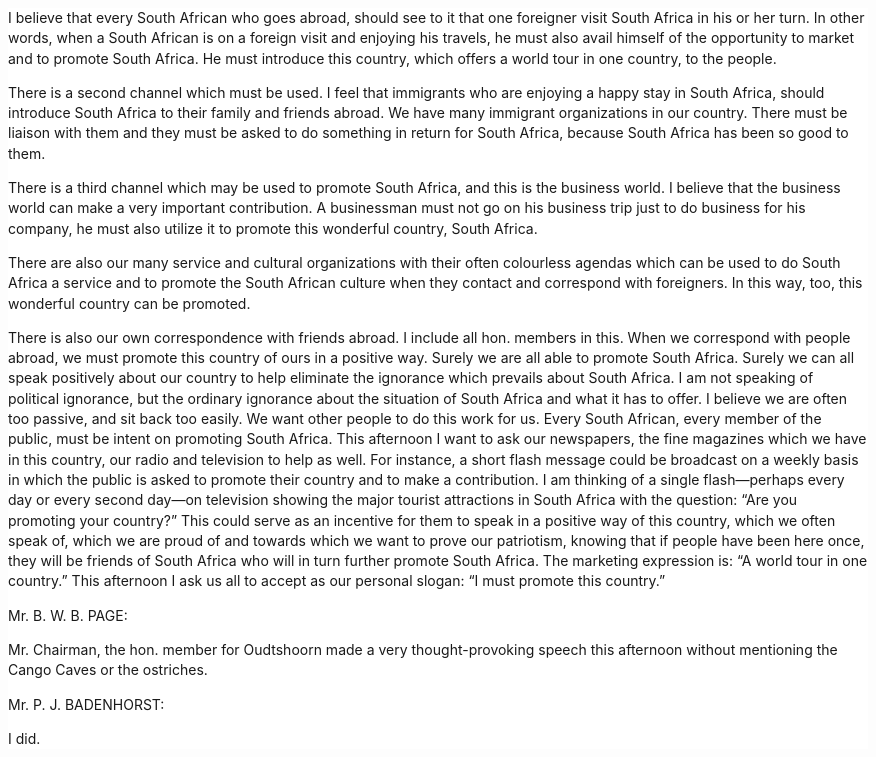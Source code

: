 <p>I believe that every South African who goes abroad, should see to it that one foreigner visit South Africa in his or her turn. In other words, when a South African is on a foreign visit and enjoying his travels, he must also avail himself of the opportunity to market and to promote South Africa. He must introduce this country, which offers a world tour in one country, to the people.</p>

<p>There is a second channel which must be used. I feel that immigrants who are enjoying a happy stay in South Africa, should introduce South Africa to their family and friends abroad. We have many immigrant organizations in our country. There must be liaison with them and they must be asked to do something in return for South Africa, because South Africa has been so good to them.</p>

<p>There is a third channel which may be used to promote South Africa, and this is the business world. I believe that the business world can make a very important contribution. A businessman must not go on his business trip just to do business for his company, he must also utilize it to promote this wonderful country, South Africa.</p>

<p>There are also our many service and cultural organizations with their often colourless agendas which can be used to do South Africa a service and to promote the South African culture when they contact and correspond with foreigners. In this way, too, this wonderful country can be promoted.</p>

<p>There is also our own correspondence with friends abroad. I include all hon. members in this. When we correspond with people abroad, we must promote this country of ours in a positive way. Surely we are all able to promote South Africa. Surely we can all speak positively about our country to help eliminate the ignorance which prevails about South Africa. I am not speaking of political ignorance, but the ordinary ignorance about the situation of South Africa and what it has to offer. I believe we are often too passive, and sit back too easily. We want other people to do this work for us. Every South African, every member of the public, must be intent on promoting South Africa. This afternoon I want to ask our newspapers, the fine magazines which we have in this country, our radio and television to help as well. For instance, a short flash message could be broadcast on a weekly basis in which the public is asked to promote their country and to make a contribution. I am thinking of a single flash&#x2014;perhaps every day or every second day&#x2014;on television showing the major tourist attractions in South Africa with the question: &#x201C;Are you promoting your country?&#x201D; This could serve as an incentive for them to speak in a positive way of this country, which we often speak of, which we are proud of and towards which we want to prove our patriotism, knowing that if people have been here once, they will be friends of South Africa who will in turn further promote South Africa. The marketing expression is: &#x201C;A world tour in one country.&#x201D; This afternoon I ask us all to accept as our personal slogan: &#x201C;I must promote this country.&#x201D;</p>

</speech>

<speech by="#page">

<from>Mr. <person refersTo="hansard_za">B. W. B. PAGE</person>:</from>

<p>Mr. Chairman, the hon. member for Oudtshoorn made a very thought-provoking speech this afternoon without mentioning the Cango Caves or the ostriches.</p>

</speech>

<speech by="#badenhorst">

<from>Mr. <person refersTo="hansard_za">P. J. BADENHORST</person>:</from>

<p>I did.</p>

</speech>

<speech by="#page">
